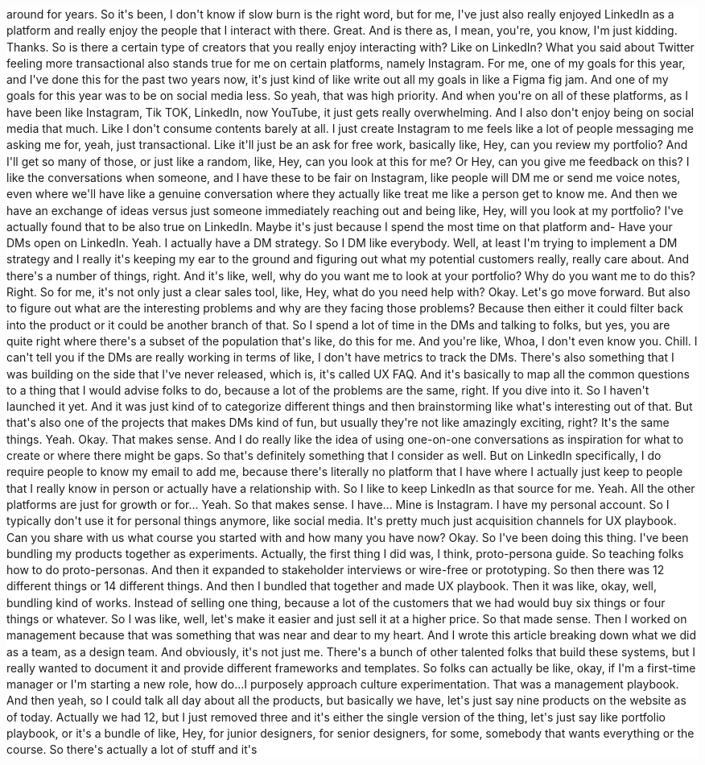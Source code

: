 around for years. So it's been, I don't know if slow burn is the right word, but for me, I've just also really enjoyed LinkedIn as a platform and really enjoy the people that I interact with there. Great. And is there as, I mean, you're, you know, I'm just kidding. Thanks. So is there a certain type of creators that you really enjoy interacting with? Like on LinkedIn? What you said about Twitter feeling more transactional also stands true for me on certain platforms, namely Instagram. For me, one of my goals for this year, and I've done this for the past two years now, it's just kind of like write out all my goals in like a Figma fig jam. And one of my goals for this year was to be on social media less. So yeah, that was high priority. And when you're on all of these platforms, as I have been like Instagram, Tik TOK, LinkedIn, now YouTube, it just gets really overwhelming. And I also don't enjoy being on social media that much. Like I don't consume contents barely at all. I just create Instagram to me feels like a lot of people messaging me asking me for, yeah, just transactional. Like it'll just be an ask for free work, basically like, Hey, can you review my portfolio? And I'll get so many of those, or just like a random, like, Hey, can you look at this for me? Or Hey, can you give me feedback on this? I like the conversations when someone, and I have these to be fair on Instagram, like people will DM me or send me voice notes, even where we'll have like a genuine conversation where they actually like treat me like a person get to know me. And then we have an exchange of ideas versus just someone immediately reaching out and being like, Hey, will you look at my portfolio? I've actually found that to be also true on LinkedIn. Maybe it's just because I spend the most time on that platform and- Have your DMs open on LinkedIn. Yeah. I actually have a DM strategy. So I DM like everybody. Well, at least I'm trying to implement a DM strategy and I really it's keeping my ear to the ground and figuring out what my potential customers really, really care about. And there's a number of things, right. And it's like, well, why do you want me to look at your portfolio? Why do you want me to do this? Right. So for me, it's not only just a clear sales tool, like, Hey, what do you need help with? Okay. Let's go move forward. But also to figure out what are the interesting problems and why are they facing those problems? Because then either it could filter back into the product or it could be another branch of that. So I spend a lot of time in the DMs and talking to folks, but yes, you are quite right where there's a subset of the population that's like, do this for me. And you're like, Whoa, I don't even know you. Chill. I can't tell you if the DMs are really working in terms of like, I don't have metrics to track the DMs. There's also something that I was building on the side that I've never released, which is, it's called UX FAQ. And it's basically to map all the common questions to a thing that I would advise folks to do, because a lot of the problems are the same, right. If you dive into it. So I haven't launched it yet. And it was just kind of to categorize different things and then brainstorming like what's interesting out of that. But that's also one of the projects that makes DMs kind of fun, but usually they're not like amazingly exciting, right? It's the same things. Yeah. Okay. That makes sense. And I do really like the idea of using one-on-one conversations as inspiration for what to create or where there might be gaps. So that's definitely something that I consider as well. But on LinkedIn specifically, I do require people to know my email to add me, because there's literally no platform that I have where I actually just keep to people that I really know in person or actually have a relationship with. So I like to keep LinkedIn as that source for me. Yeah. All the other platforms are just for growth or for... Yeah. So that makes sense. I have... Mine is Instagram. I have my personal account. So I typically don't use it for personal things anymore, like social media. It's pretty much just acquisition channels for UX playbook. Can you share with us what course you started with and how many you have now? Okay. So I've been doing this thing. I've been bundling my products together as experiments. Actually, the first thing I did was, I think, proto-persona guide. So teaching folks how to do proto-personas. And then it expanded to stakeholder interviews or wire-free or prototyping. So then there was 12 different things or 14 different things. And then I bundled that together and made UX playbook. Then it was like, okay, well, bundling kind of works. Instead of selling one thing, because a lot of the customers that we had would buy six things or four things or whatever. So I was like, well, let's make it easier and just sell it at a higher price. So that made sense. Then I worked on management because that was something that was near and dear to my heart. And I wrote this article breaking down what we did as a team, as a design team. And obviously, it's not just me. There's a bunch of other talented folks that build these systems, but I really wanted to document it and provide different frameworks and templates. So folks can actually be like, okay, if I'm a first-time manager or I'm starting a new role, how do...I purposely approach culture experimentation. That was a management playbook. And then yeah, so I could talk all day about all the products, but basically we have, let's just say nine products on the website as of today. Actually we had 12, but I just removed three and it's either the single version of the thing, let's just say like portfolio playbook, or it's a bundle of like, Hey, for junior designers, for senior designers, for some, somebody that wants everything or the course. So there's actually a lot of stuff and it's